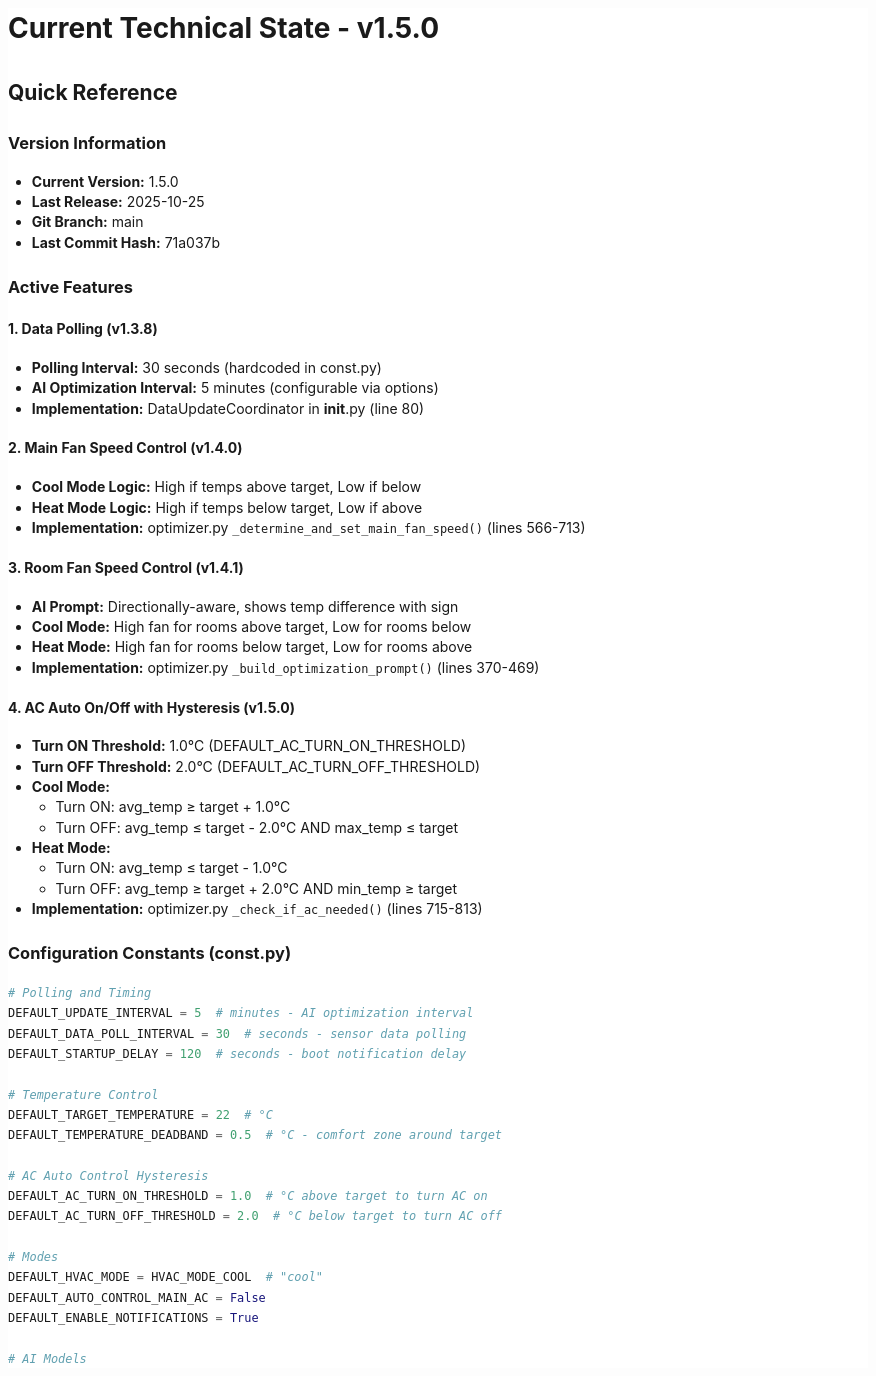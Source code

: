 # Current Technical State - v1.5.0

## Quick Reference

### Version Information
- **Current Version:** 1.5.0
- **Last Release:** 2025-10-25
- **Git Branch:** main
- **Last Commit Hash:** 71a037b

### Active Features

#### 1. Data Polling (v1.3.8)
- **Polling Interval:** 30 seconds (hardcoded in const.py)
- **AI Optimization Interval:** 5 minutes (configurable via options)
- **Implementation:** DataUpdateCoordinator in __init__.py (line 80)

#### 2. Main Fan Speed Control (v1.4.0)
- **Cool Mode Logic:** High if temps above target, Low if below
- **Heat Mode Logic:** High if temps below target, Low if above
- **Implementation:** optimizer.py `_determine_and_set_main_fan_speed()` (lines 566-713)

#### 3. Room Fan Speed Control (v1.4.1)
- **AI Prompt:** Directionally-aware, shows temp difference with sign
- **Cool Mode:** High fan for rooms above target, Low for rooms below
- **Heat Mode:** High fan for rooms below target, Low for rooms above
- **Implementation:** optimizer.py `_build_optimization_prompt()` (lines 370-469)

#### 4. AC Auto On/Off with Hysteresis (v1.5.0)
- **Turn ON Threshold:** 1.0°C (DEFAULT_AC_TURN_ON_THRESHOLD)
- **Turn OFF Threshold:** 2.0°C (DEFAULT_AC_TURN_OFF_THRESHOLD)
- **Cool Mode:**
  - Turn ON: avg_temp ≥ target + 1.0°C
  - Turn OFF: avg_temp ≤ target - 2.0°C AND max_temp ≤ target
- **Heat Mode:**
  - Turn ON: avg_temp ≤ target - 1.0°C
  - Turn OFF: avg_temp ≥ target + 2.0°C AND min_temp ≥ target
- **Implementation:** optimizer.py `_check_if_ac_needed()` (lines 715-813)

### Configuration Constants (const.py)

```python
# Polling and Timing
DEFAULT_UPDATE_INTERVAL = 5  # minutes - AI optimization interval
DEFAULT_DATA_POLL_INTERVAL = 30  # seconds - sensor data polling
DEFAULT_STARTUP_DELAY = 120  # seconds - boot notification delay

# Temperature Control
DEFAULT_TARGET_TEMPERATURE = 22  # °C
DEFAULT_TEMPERATURE_DEADBAND = 0.5  # °C - comfort zone around target

# AC Auto Control Hysteresis
DEFAULT_AC_TURN_ON_THRESHOLD = 1.0  # °C above target to turn AC on
DEFAULT_AC_TURN_OFF_THRESHOLD = 2.0  # °C below target to turn AC off

# Modes
DEFAULT_HVAC_MODE = HVAC_MODE_COOL  # "cool"
DEFAULT_AUTO_CONTROL_MAIN_AC = False
DEFAULT_ENABLE_NOTIFICATIONS = True

# AI Models
```